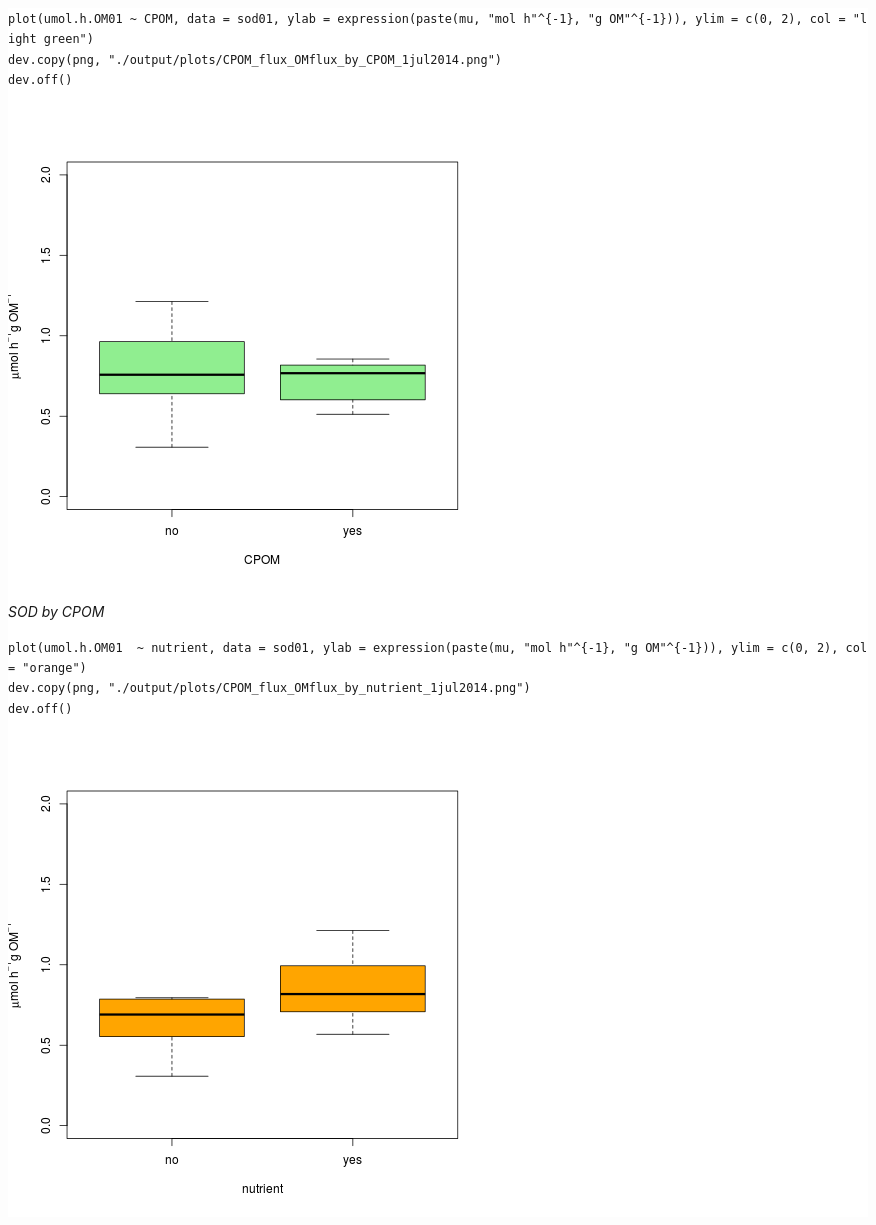     plot(umol.h.OM01 ~ CPOM, data = sod01, ylab = expression(paste(mu, "mol h"^{-1}, "g OM"^{-1})), ylim = c(0, 2), col = "light green")
    dev.copy(png, "./output/plots/CPOM_flux_OMflux_by_CPOM_1jul2014.png")
    dev.off()

![SOD by CPOM](../output/plots/CPOM_flux_OMflux_by_CPOM_1jul2014.png)

_SOD by CPOM_

    plot(umol.h.OM01  ~ nutrient, data = sod01, ylab = expression(paste(mu, "mol h"^{-1}, "g OM"^{-1})), ylim = c(0, 2), col = "orange")
    dev.copy(png, "./output/plots/CPOM_flux_OMflux_by_nutrient_1jul2014.png")
    dev.off()

![SOD by Nutrient](../output/plots/CPOM_flux_OMflux_by_nutrient_1jul2014.png)
